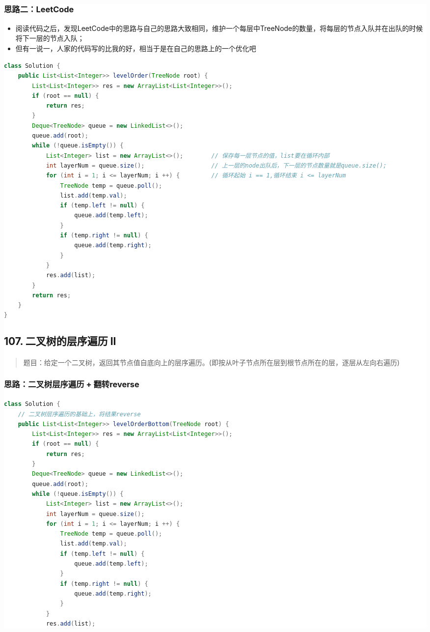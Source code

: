### 思路二：LeetCode

- 阅读代码之后，发现LeetCode中的思路与自己的思路大致相同，维护一个每层中TreeNode的数量，将每层的节点入队并在出队的时候将下一层的节点入队；
- 但有一说一，人家的代码写的比我的好，相当于是在自己的思路上的一个优化吧

```java
class Solution {
    public List<List<Integer>> levelOrder(TreeNode root) {
        List<List<Integer>> res = new ArrayList<List<Integer>>();
        if (root == null) {
            return res;
        }
        Deque<TreeNode> queue = new LinkedList<>();
        queue.add(root);
        while (!queue.isEmpty()) {
            List<Integer> list = new ArrayList<>();		   // 保存每一层节点的值，list要在循环内部
            int layerNum = queue.size();			       // 上一层的node出队后，下一层的节点数量就是queue.size();
            for (int i = 1; i <= layerNum; i ++) {		   // 循环起始 i == 1,循环结束 i <= layerNum
                TreeNode temp = queue.poll();
                list.add(temp.val);
                if (temp.left != null) {
                    queue.add(temp.left);
                }
                if (temp.right != null) {
                    queue.add(temp.right);
                }
            }
            res.add(list);
        }
        return res;
    }
}
```

## 107. 二叉树的层序遍历 II

> 题目：给定一个二叉树，返回其节点值自底向上的层序遍历。(即按从叶子节点所在层到根节点所在的层，逐层从左向右遍历)

### 思路：二叉树层序遍历 + 翻转reverse

```java
class Solution {
    // 二叉树层序遍历的基础上，将结果reverse
    public List<List<Integer>> levelOrderBottom(TreeNode root) {
        List<List<Integer>> res = new ArrayList<List<Integer>>();
        if (root == null) {
            return res;
        }
        Deque<TreeNode> queue = new LinkedList<>();
        queue.add(root);
        while (!queue.isEmpty()) {
            List<Integer> list = new ArrayList<>();
            int layerNum = queue.size();
            for (int i = 1; i <= layerNum; i ++) {
                TreeNode temp = queue.poll();
                list.add(temp.val);
                if (temp.left != null) {
                    queue.add(temp.left);
                }
                if (temp.right != null) {
                    queue.add(temp.right);
                }
            }
            res.add(list);
```